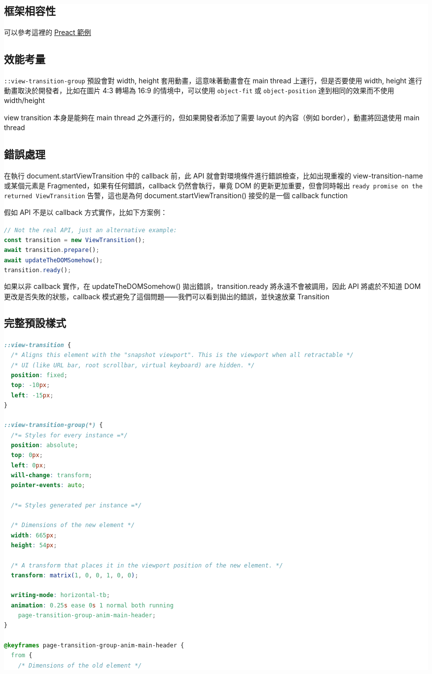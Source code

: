 ## 框架相容性
可以參考這裡的 [Preact 範例](https://github.com/jakearchibald/http203-playlist/blob/main/src/shared/utils.ts#L53)

## 效能考量
`::view-transition-group` 預設會對 width, height 套用動畫，這意味著動畫會在 main thread 上運行，但是否要使用 width, height 進行動畫取決於開發者，比如在圖片 4:3 轉場為 16:9 的情境中，可以使用 `object-fit` 或 `object-position` 達到相同的效果而不使用 width/height

view transition 本身是能夠在 main thread 之外運行的，但如果開發者添加了需要 layout 的內容（例如 border），動畫將回退使用 main thread

## 錯誤處理
在執行 document.startViewTransition 中的 callback 前，此 API 就會對環境條件進行錯誤檢查，比如出現重複的 view-transition-name 或某個元素是 Fragmented，如果有任何錯誤，callback 仍然會執行，畢竟 DOM 的更新更加重要，但會同時報出 `ready promise on the returned ViewTransition` 告警，這也是為何 document.startViewTransition() 接受的是一個 callback function

假如 API 不是以 callback 方式實作，比如下方案例：

```js
// Not the real API, just an alternative example:
const transition = new ViewTransition();
await transition.prepare();
await updateTheDOMSomehow();
transition.ready();
```
如果以非 callback 實作，在 updateTheDOMSomehow() 拋出錯誤，transition.ready 將永遠不會被調用，因此 API 將處於不知道 DOM 更改是否失敗的狀態，callback 模式避免了這個問題——我們可以看到拋出的錯誤，並快速放棄 Transition

## 完整預設樣式

```css
::view-transition {
  /* Aligns this element with the "snapshot viewport". This is the viewport when all retractable */
  /* UI (like URL bar, root scrollbar, virtual keyboard) are hidden. */
  position: fixed;
  top: -10px;
  left: -15px;
}

::view-transition-group(*) {
  /*= Styles for every instance =*/
  position: absolute;
  top: 0px;
  left: 0px;
  will-change: transform;
  pointer-events: auto;

  /*= Styles generated per instance =*/

  /* Dimensions of the new element */
  width: 665px;
  height: 54px;

  /* A transform that places it in the viewport position of the new element. */
  transform: matrix(1, 0, 0, 1, 0, 0);

  writing-mode: horizontal-tb;
  animation: 0.25s ease 0s 1 normal both running
    page-transition-group-anim-main-header;
}

@keyframes page-transition-group-anim-main-header {
  from {
    /* Dimensions of the old element */
```